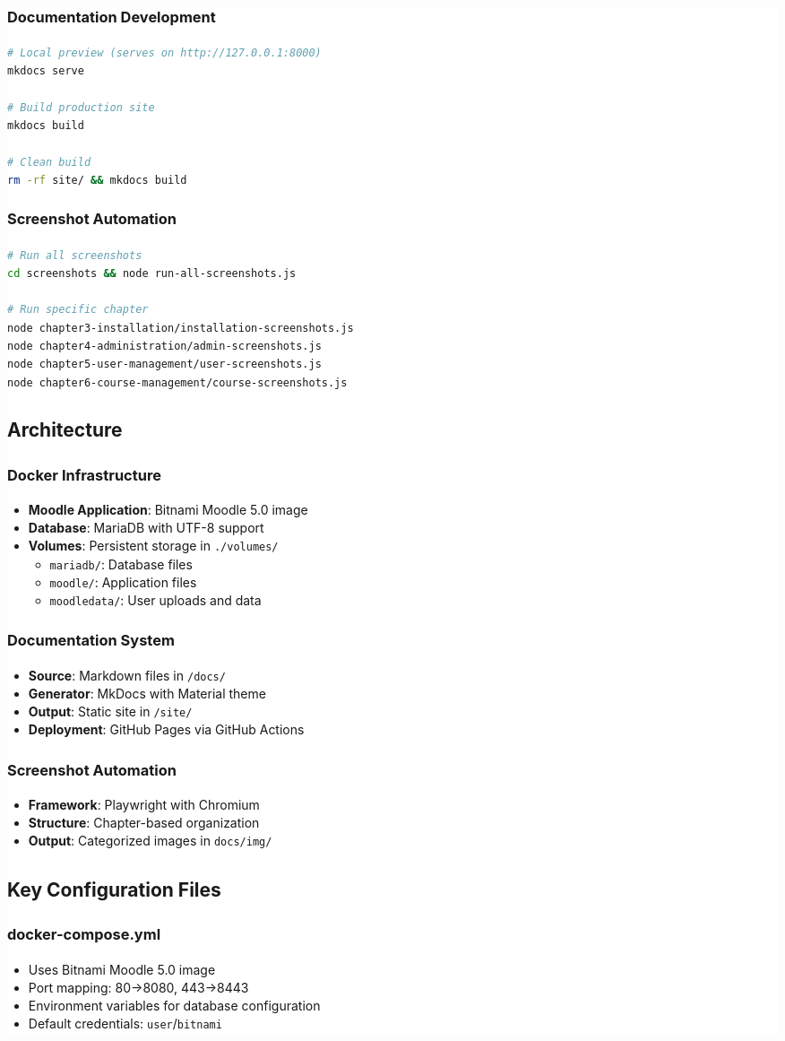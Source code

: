 ### Documentation Development
```bash
# Local preview (serves on http://127.0.0.1:8000)
mkdocs serve

# Build production site
mkdocs build

# Clean build
rm -rf site/ && mkdocs build
```

### Screenshot Automation
```bash
# Run all screenshots
cd screenshots && node run-all-screenshots.js

# Run specific chapter
node chapter3-installation/installation-screenshots.js
node chapter4-administration/admin-screenshots.js
node chapter5-user-management/user-screenshots.js
node chapter6-course-management/course-screenshots.js
```

## Architecture

### Docker Infrastructure
- **Moodle Application**: Bitnami Moodle 5.0 image
- **Database**: MariaDB with UTF-8 support
- **Volumes**: Persistent storage in `./volumes/`
  - `mariadb/`: Database files
  - `moodle/`: Application files
  - `moodledata/`: User uploads and data

### Documentation System
- **Source**: Markdown files in `/docs/`
- **Generator**: MkDocs with Material theme
- **Output**: Static site in `/site/`
- **Deployment**: GitHub Pages via GitHub Actions

### Screenshot Automation
- **Framework**: Playwright with Chromium
- **Structure**: Chapter-based organization
- **Output**: Categorized images in `docs/img/`

## Key Configuration Files

### docker-compose.yml
- Uses Bitnami Moodle 5.0 image
- Port mapping: 80→8080, 443→8443
- Environment variables for database configuration
- Default credentials: `user`/`bitnami`
